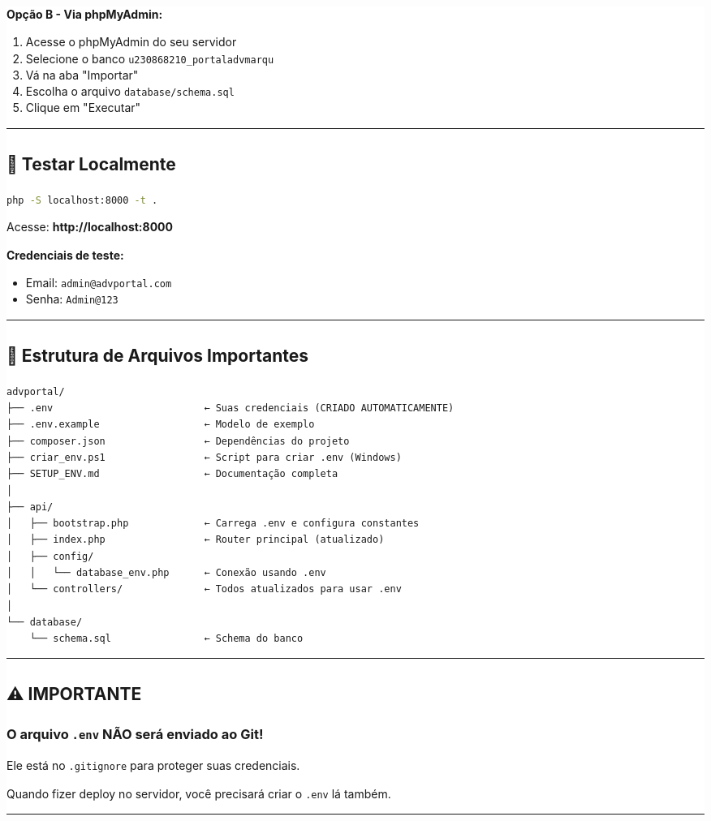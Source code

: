 **Opção B - Via phpMyAdmin:**
1. Acesse o phpMyAdmin do seu servidor
2. Selecione o banco `u230868210_portaladvmarqu`
3. Vá na aba "Importar"
4. Escolha o arquivo `database/schema.sql`
5. Clique em "Executar"

---

## 🎯 Testar Localmente

```bash
php -S localhost:8000 -t .
```

Acesse: **http://localhost:8000**

**Credenciais de teste:**
- Email: `admin@advportal.com`
- Senha: `Admin@123`

---

## 📁 Estrutura de Arquivos Importantes

```
advportal/
├── .env                          ← Suas credenciais (CRIADO AUTOMATICAMENTE)
├── .env.example                  ← Modelo de exemplo
├── composer.json                 ← Dependências do projeto
├── criar_env.ps1                 ← Script para criar .env (Windows)
├── SETUP_ENV.md                  ← Documentação completa
│
├── api/
│   ├── bootstrap.php             ← Carrega .env e configura constantes
│   ├── index.php                 ← Router principal (atualizado)
│   ├── config/
│   │   └── database_env.php      ← Conexão usando .env
│   └── controllers/              ← Todos atualizados para usar .env
│
└── database/
    └── schema.sql                ← Schema do banco
```

---

## ⚠️ IMPORTANTE

### O arquivo `.env` NÃO será enviado ao Git!

Ele está no `.gitignore` para proteger suas credenciais.

Quando fizer deploy no servidor, você precisará criar o `.env` lá também.

---